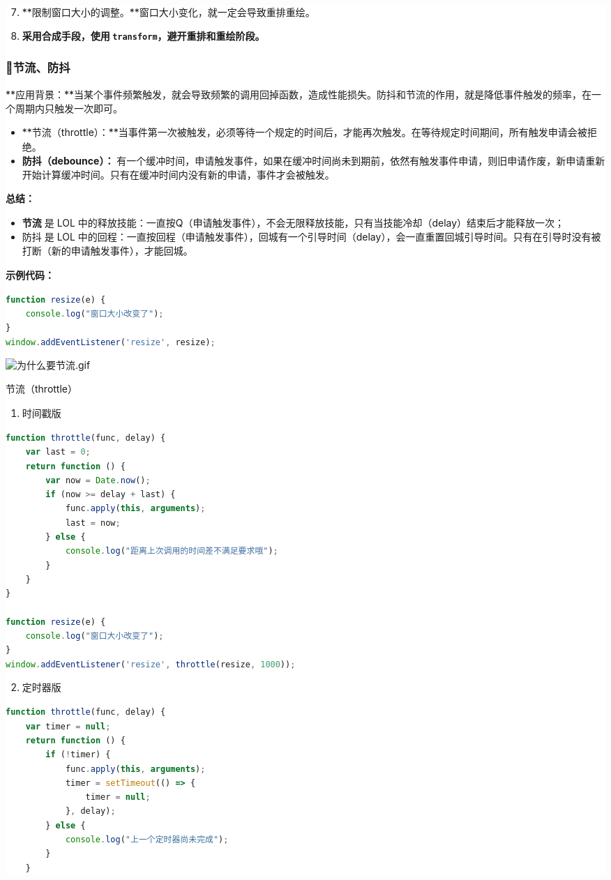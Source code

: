 7. **限制窗口大小的调整。**窗口大小变化，就一定会导致重排重绘。

8. **采用合成手段，使用 `transform`，避开重排和重绘阶段。**



### 🍊节流、防抖

**应用背景：**当某个事件频繁触发，就会导致频繁的调用回掉函数，造成性能损失。防抖和节流的作用，就是降低事件触发的频率，在一个周期内只触发一次即可。

-   **节流（throttle）：**当事件第一次被触发，必须等待一个规定的时间后，才能再次触发。在等待规定时间期间，所有触发申请会被拒绝。
-   **防抖（debounce）：** 有一个缓冲时间，申请触发事件，如果在缓冲时间尚未到期前，依然有触发事件申请，则旧申请作废，新申请重新开始计算缓冲时间。只有在缓冲时间内没有新的申请，事件才会被触发。

**总结：**

-   **节流** 是 LOL 中的释放技能：一直按Q（申请触发事件），不会无限释放技能，只有当技能冷却（delay）结束后才能释放一次；
-   防抖 是 LOL 中的回程：一直按回程（申请触发事件），回城有一个引导时间（delay），会一直重置回城引导时间。只有在引导时没有被打断（新的申请触发事件），才能回城。



**示例代码：**

```js
function resize(e) {
    console.log("窗口大小改变了");
}
window.addEventListener('resize', resize);
```

![为什么要节流.gif](images/01-Chrome.assets/c123c40627a249a7abd66bf29db1b69a~tplv-k3u1fbpfcp-watermark.awebp)

节流（throttle）

1. 时间戳版

```js
function throttle(func, delay) {
    var last = 0;
    return function () {
        var now = Date.now();
        if (now >= delay + last) {
            func.apply(this, arguments);
            last = now;
        } else {
            console.log("距离上次调用的时间差不满足要求哦");
        }
    }
}

function resize(e) {
    console.log("窗口大小改变了");
}
window.addEventListener('resize', throttle(resize, 1000));
```

2. 定时器版

```js
function throttle(func, delay) {
    var timer = null;
    return function () {
        if (!timer) {
            func.apply(this, arguments);
            timer = setTimeout(() => {
                timer = null;
            }, delay);
        } else {
            console.log("上一个定时器尚未完成");
        }
    }
```